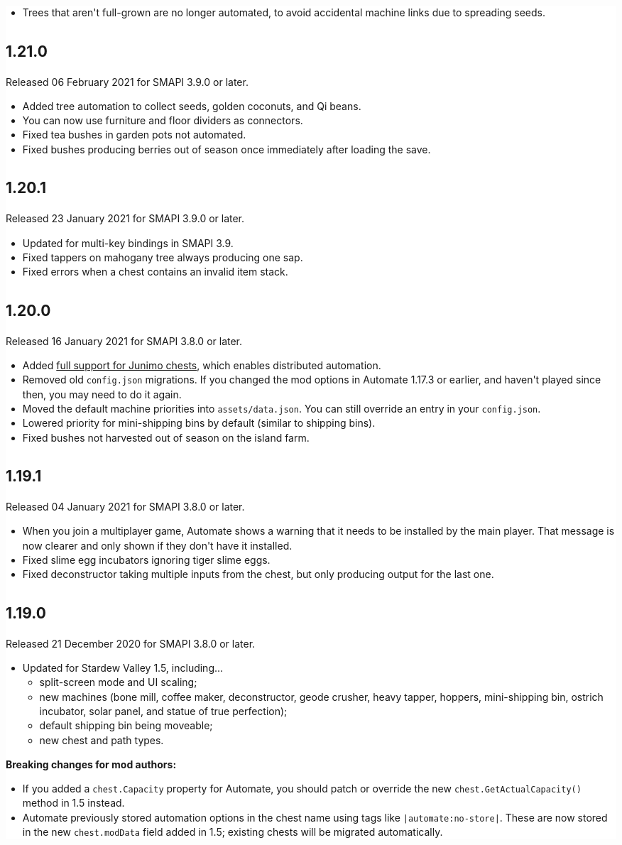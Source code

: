 * Trees that aren't full-grown are no longer automated, to avoid accidental machine links due to spreading seeds.

## 1.21.0
Released 06 February 2021 for SMAPI 3.9.0 or later.

* Added tree automation to collect seeds, golden coconuts, and Qi beans.
* You can now use furniture and floor dividers as connectors.
* Fixed tea bushes in garden pots not automated.
* Fixed bushes producing berries out of season once immediately after loading the save.

## 1.20.1
Released 23 January 2021 for SMAPI 3.9.0 or later.

* Updated for multi-key bindings in SMAPI 3.9.
* Fixed tappers on mahogany tree always producing one sap.
* Fixed errors when a chest contains an invalid item stack.

## 1.20.0
Released 16 January 2021 for SMAPI 3.8.0 or later.

* Added [full support for Junimo chests](README.md#junimo-chests), which enables distributed automation.
* Removed old `config.json` migrations. If you changed the mod options in Automate 1.17.3 or earlier, and haven't played since then, you may need to do it again.
* Moved the default machine priorities into `assets/data.json`. You can still override an entry in your `config.json`.
* Lowered priority for mini-shipping bins by default (similar to shipping bins).
* Fixed bushes not harvested out of season on the island farm.

## 1.19.1
Released 04 January 2021 for SMAPI 3.8.0 or later.

* When you join a multiplayer game, Automate shows a warning that it needs to be installed by the main player. That message is now clearer and only shown if they don't have it installed.
* Fixed slime egg incubators ignoring tiger slime eggs.
* Fixed deconstructor taking multiple inputs from the chest, but only producing output for the last one.

## 1.19.0
Released 21 December 2020 for SMAPI 3.8.0 or later.

* Updated for Stardew Valley 1.5, including...
  * split-screen mode and UI scaling;
  * new machines (bone mill, coffee maker, deconstructor, geode crusher, heavy tapper, hoppers, mini-shipping bin, ostrich incubator, solar panel, and statue of true perfection);
  * default shipping bin being moveable;
  * new chest and path types.

**Breaking changes for mod authors:**
* If you added a `chest.Capacity` property for Automate, you should patch or override the new
  `chest.GetActualCapacity()` method in 1.5 instead.
* Automate previously stored automation options in the chest name using tags like
  `|automate:no-store|`. These are now stored in the new `chest.modData` field added in 1.5; existing
  chests will be migrated automatically.
